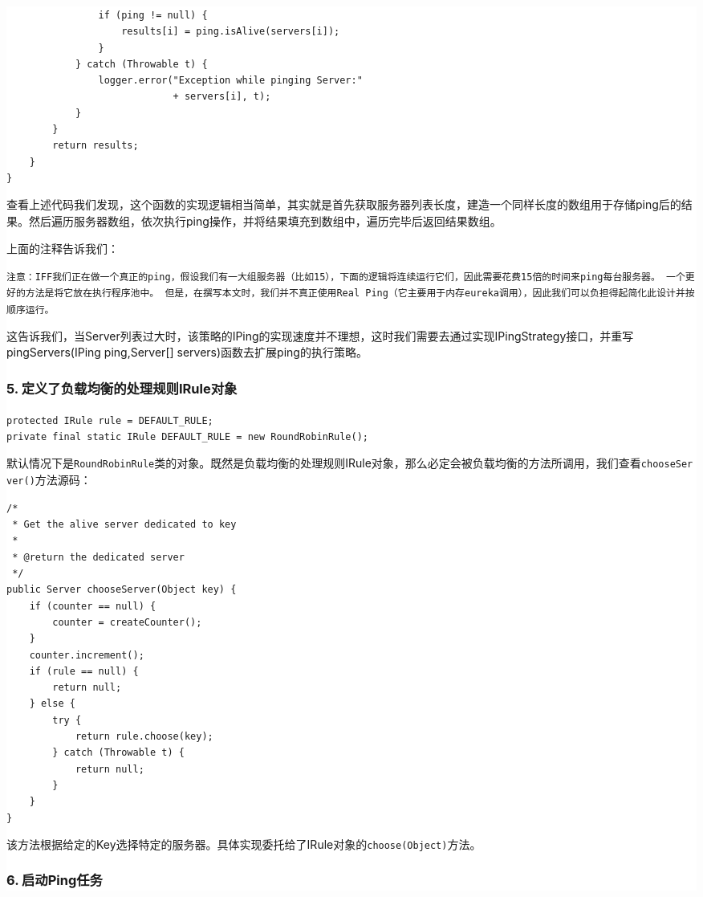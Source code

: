                     if (ping != null) {
                        results[i] = ping.isAlive(servers[i]);
                    }
                } catch (Throwable t) {
                    logger.error("Exception while pinging Server:"
                                 + servers[i], t);
                }
            }
            return results;
        }
    }

查看上述代码我们发现，这个函数的实现逻辑相当简单，其实就是首先获取服务器列表长度，建造一个同样长度的数组用于存储ping后的结果。然后遍历服务器数组，依次执行ping操作，并将结果填充到数组中，遍历完毕后返回结果数组。

上面的注释告诉我们：

    注意：IFF我们正在做一个真正的ping，假设我们有一大组服务器（比如15），下面的逻辑将连续运行它们，因此需要花费15倍的时间来ping每台服务器。 一个更好的方法是将它放在执行程序池中。 但是，在撰写本文时，我们并不真正使用Real Ping（它主要用于内存eureka调用），因此我们可以负担得起简化此设计并按顺序运行。

这告诉我们，当Server列表过大时，该策略的IPing的实现速度并不理想，这时我们需要去通过实现IPingStrategy接口，并重写pingServers(IPing ping,Server[] servers)函数去扩展ping的执行策略。

### 5. 定义了负载均衡的处理规则IRule对象

    protected IRule rule = DEFAULT_RULE;
    private final static IRule DEFAULT_RULE = new RoundRobinRule();

默认情况下是`RoundRobinRule`类的对象。既然是负载均衡的处理规则IRule对象，那么必定会被负载均衡的方法所调用，我们查看`chooseServer()`方法源码：

    /*
     * Get the alive server dedicated to key
     * 
     * @return the dedicated server
     */
    public Server chooseServer(Object key) {
        if (counter == null) {
            counter = createCounter();
        }
        counter.increment();
        if (rule == null) {
            return null;
        } else {
            try {
                return rule.choose(key);
            } catch (Throwable t) {
                return null;
            }
        }
    }

该方法根据给定的Key选择特定的服务器。具体实现委托给了IRule对象的`choose(Object)`方法。

### 6. 启动Ping任务
